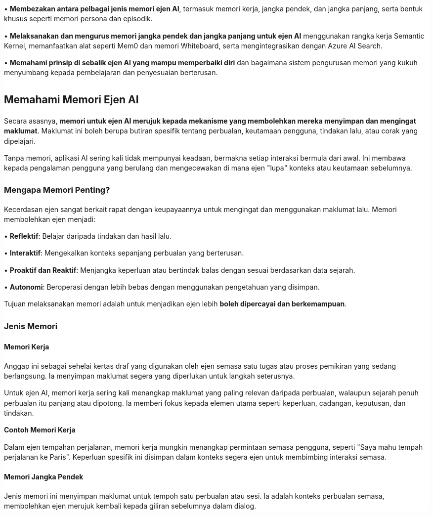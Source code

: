 • **Membezakan antara pelbagai jenis memori ejen AI**, termasuk memori kerja, jangka pendek, dan jangka panjang, serta bentuk khusus seperti memori persona dan episodik.

• **Melaksanakan dan mengurus memori jangka pendek dan jangka panjang untuk ejen AI** menggunakan rangka kerja Semantic Kernel, memanfaatkan alat seperti Mem0 dan memori Whiteboard, serta mengintegrasikan dengan Azure AI Search.

• **Memahami prinsip di sebalik ejen AI yang mampu memperbaiki diri** dan bagaimana sistem pengurusan memori yang kukuh menyumbang kepada pembelajaran dan penyesuaian berterusan.

## Memahami Memori Ejen AI

Secara asasnya, **memori untuk ejen AI merujuk kepada mekanisme yang membolehkan mereka menyimpan dan mengingat maklumat**. Maklumat ini boleh berupa butiran spesifik tentang perbualan, keutamaan pengguna, tindakan lalu, atau corak yang dipelajari.

Tanpa memori, aplikasi AI sering kali tidak mempunyai keadaan, bermakna setiap interaksi bermula dari awal. Ini membawa kepada pengalaman pengguna yang berulang dan mengecewakan di mana ejen "lupa" konteks atau keutamaan sebelumnya.

### Mengapa Memori Penting?

Kecerdasan ejen sangat berkait rapat dengan keupayaannya untuk mengingat dan menggunakan maklumat lalu. Memori membolehkan ejen menjadi:

• **Reflektif**: Belajar daripada tindakan dan hasil lalu.

• **Interaktif**: Mengekalkan konteks sepanjang perbualan yang berterusan.

• **Proaktif dan Reaktif**: Menjangka keperluan atau bertindak balas dengan sesuai berdasarkan data sejarah.

• **Autonomi**: Beroperasi dengan lebih bebas dengan menggunakan pengetahuan yang disimpan.

Tujuan melaksanakan memori adalah untuk menjadikan ejen lebih **boleh dipercayai dan berkemampuan**.

### Jenis Memori

#### Memori Kerja

Anggap ini sebagai sehelai kertas draf yang digunakan oleh ejen semasa satu tugas atau proses pemikiran yang sedang berlangsung. Ia menyimpan maklumat segera yang diperlukan untuk langkah seterusnya.

Untuk ejen AI, memori kerja sering kali menangkap maklumat yang paling relevan daripada perbualan, walaupun sejarah penuh perbualan itu panjang atau dipotong. Ia memberi fokus kepada elemen utama seperti keperluan, cadangan, keputusan, dan tindakan.

**Contoh Memori Kerja**

Dalam ejen tempahan perjalanan, memori kerja mungkin menangkap permintaan semasa pengguna, seperti "Saya mahu tempah perjalanan ke Paris". Keperluan spesifik ini disimpan dalam konteks segera ejen untuk membimbing interaksi semasa.

#### Memori Jangka Pendek

Jenis memori ini menyimpan maklumat untuk tempoh satu perbualan atau sesi. Ia adalah konteks perbualan semasa, membolehkan ejen merujuk kembali kepada giliran sebelumnya dalam dialog.
